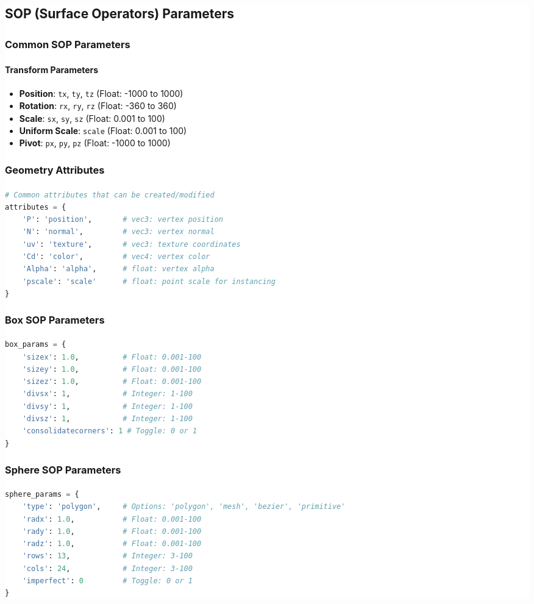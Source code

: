 ## SOP (Surface Operators) Parameters

### Common SOP Parameters

#### Transform Parameters
- **Position**: `tx`, `ty`, `tz` (Float: -1000 to 1000)
- **Rotation**: `rx`, `ry`, `rz` (Float: -360 to 360)
- **Scale**: `sx`, `sy`, `sz` (Float: 0.001 to 100)
- **Uniform Scale**: `scale` (Float: 0.001 to 100)
- **Pivot**: `px`, `py`, `pz` (Float: -1000 to 1000)

### Geometry Attributes

```python
# Common attributes that can be created/modified
attributes = {
    'P': 'position',       # vec3: vertex position
    'N': 'normal',         # vec3: vertex normal
    'uv': 'texture',       # vec3: texture coordinates
    'Cd': 'color',         # vec4: vertex color
    'Alpha': 'alpha',      # float: vertex alpha
    'pscale': 'scale'      # float: point scale for instancing
}
```

### Box SOP Parameters

```python
box_params = {
    'sizex': 1.0,          # Float: 0.001-100
    'sizey': 1.0,          # Float: 0.001-100
    'sizez': 1.0,          # Float: 0.001-100
    'divsx': 1,            # Integer: 1-100
    'divsy': 1,            # Integer: 1-100
    'divsz': 1,            # Integer: 1-100
    'consolidatecorners': 1 # Toggle: 0 or 1
}
```

### Sphere SOP Parameters

```python
sphere_params = {
    'type': 'polygon',     # Options: 'polygon', 'mesh', 'bezier', 'primitive'
    'radx': 1.0,           # Float: 0.001-100
    'rady': 1.0,           # Float: 0.001-100
    'radz': 1.0,           # Float: 0.001-100
    'rows': 13,            # Integer: 3-100
    'cols': 24,            # Integer: 3-100
    'imperfect': 0         # Toggle: 0 or 1
}
```
